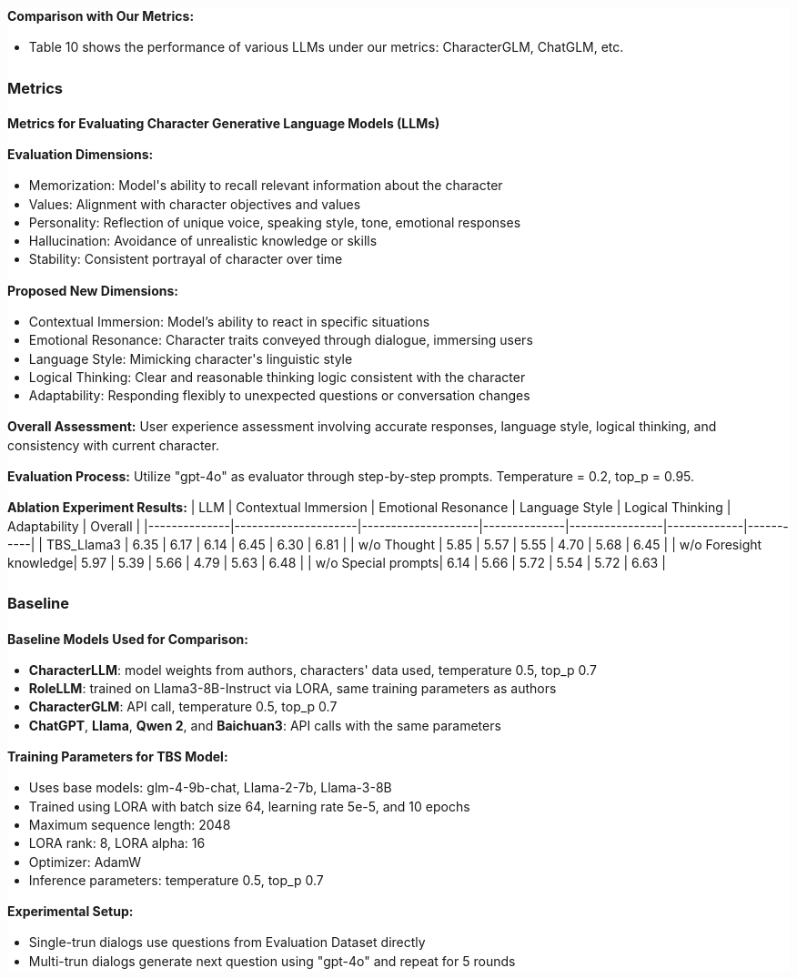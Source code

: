 **Comparison with Our Metrics:**
* Table 10 shows the performance of various LLMs under our metrics: CharacterGLM, ChatGLM, etc.

### Metrics

**Metrics for Evaluating Character Generative Language Models (LLMs)**

**Evaluation Dimensions:**
* Memorization: Model's ability to recall relevant information about the character
* Values: Alignment with character objectives and values
* Personality: Reflection of unique voice, speaking style, tone, emotional responses
* Hallucination: Avoidance of unrealistic knowledge or skills
* Stability: Consistent portrayal of character over time

**Proposed New Dimensions:**
* Contextual Immersion: Model’s ability to react in specific situations
* Emotional Resonance: Character traits conveyed through dialogue, immersing users
* Language Style: Mimicking character's linguistic style
* Logical Thinking: Clear and reasonable thinking logic consistent with the character
* Adaptability: Responding flexibly to unexpected questions or conversation changes

**Overall Assessment:** User experience assessment involving accurate responses, language style, logical thinking, and consistency with current character.

**Evaluation Process:** Utilize "gpt-4o" as evaluator through step-by-step prompts. Temperature = 0.2, top_p = 0.95.

**Ablation Experiment Results:**
| LLM          | Contextual Immersion | Emotional Resonance | Language Style | Logical Thinking | Adaptability | Overall    |
|--------------|---------------------|--------------------|--------------|----------------|-------------|-----------|
| TBS_Llama3   | 6.35              | 6.17             | 6.14        | 6.45          | 6.30       | 6.81      |
| w/o Thought  | 5.85              | 5.57             | 5.55        | 4.70          | 5.68       | 6.45      |
| w/o Foresight knowledge| 5.97              | 5.39             | 5.66        | 4.79          | 5.63       | 6.48      |
| w/o Special prompts| 6.14              | 5.66             | 5.72        | 5.54          | 5.72       | 6.63      |

### Baseline

**Baseline Models Used for Comparison:**
* **CharacterLLM**: model weights from authors, characters' data used, temperature 0.5, top_p 0.7
* **RoleLLM**: trained on Llama3-8B-Instruct via LORA, same training parameters as authors
* **CharacterGLM**: API call, temperature 0.5, top_p 0.7
* **ChatGPT**, **Llama**, **Qwen 2**, and **Baichuan3**: API calls with the same parameters

**Training Parameters for TBS Model:**
* Uses base models: glm-4-9b-chat, Llama-2-7b, Llama-3-8B
* Trained using LORA with batch size 64, learning rate 5e-5, and 10 epochs
* Maximum sequence length: 2048
* LORA rank: 8, LORA alpha: 16
* Optimizer: AdamW
* Inference parameters: temperature 0.5, top_p 0.7

**Experimental Setup:**
* Single-trun dialogs use questions from Evaluation Dataset directly
* Multi-trun dialogs generate next question using "gpt-4o" and repeat for 5 rounds
